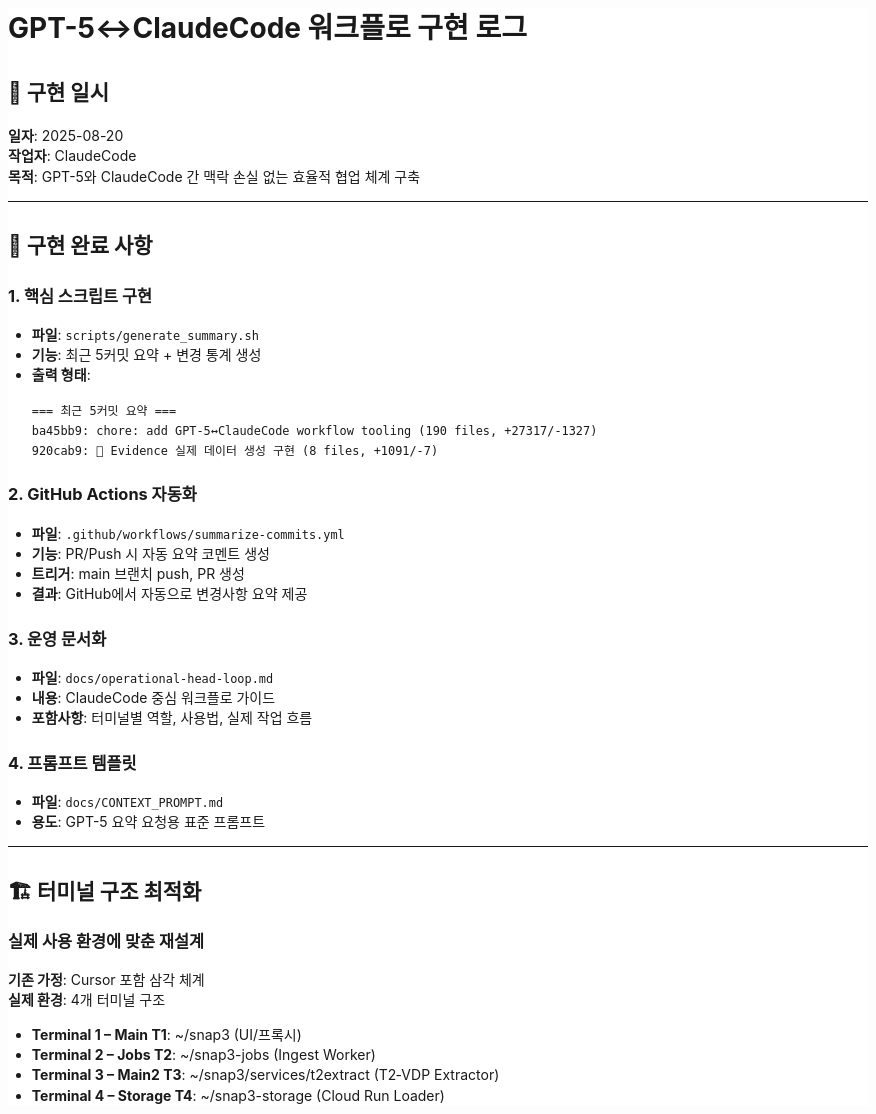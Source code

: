 # GPT-5↔ClaudeCode 워크플로 구현 로그

## 📅 구현 일시
**일자**: 2025-08-20  
**작업자**: ClaudeCode  
**목적**: GPT-5와 ClaudeCode 간 맥락 손실 없는 효율적 협업 체계 구축

---

## 🎯 구현 완료 사항

### 1. 핵심 스크립트 구현
- **파일**: `scripts/generate_summary.sh`
- **기능**: 최근 5커밋 요약 + 변경 통계 생성
- **출력 형태**: 
  ```
  === 최근 5커밋 요약 ===
  ba45bb9: chore: add GPT-5↔ClaudeCode workflow tooling (190 files, +27317/-1327)
  920cab9: 🧬 Evidence 실제 데이터 생성 구현 (8 files, +1091/-7)
  ```

### 2. GitHub Actions 자동화
- **파일**: `.github/workflows/summarize-commits.yml`
- **기능**: PR/Push 시 자동 요약 코멘트 생성
- **트리거**: main 브랜치 push, PR 생성
- **결과**: GitHub에서 자동으로 변경사항 요약 제공

### 3. 운영 문서화
- **파일**: `docs/operational-head-loop.md`
- **내용**: ClaudeCode 중심 워크플로 가이드
- **포함사항**: 터미널별 역할, 사용법, 실제 작업 흐름

### 4. 프롬프트 템플릿
- **파일**: `docs/CONTEXT_PROMPT.md`
- **용도**: GPT-5 요약 요청용 표준 프롬프트

---

## 🏗️ 터미널 구조 최적화

### 실제 사용 환경에 맞춘 재설계
**기존 가정**: Cursor 포함 삼각 체계  
**실제 환경**: 4개 터미널 구조
- **Terminal 1 – Main T1**: ~/snap3 (UI/프록시)
- **Terminal 2 – Jobs T2**: ~/snap3-jobs (Ingest Worker)  
- **Terminal 3 – Main2 T3**: ~/snap3/services/t2extract (T2‑VDP Extractor)
- **Terminal 4 – Storage T4**: ~/snap3-storage (Cloud Run Loader)
